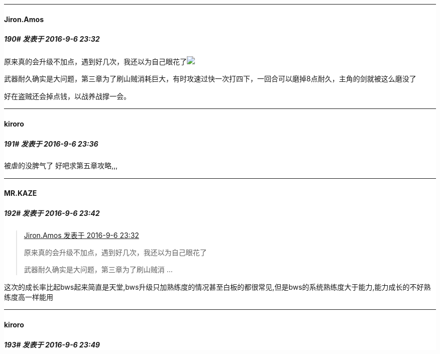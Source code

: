 





*****

####  Jiron.Amos  
##### 190#       发表于 2016-9-6 23:32




原来真的会升级不加点，遇到好几次，我还以为自己眼花了<img src="https://static.saraba1st.com/image/smiley/face/54.gif" referrerpolicy="no-referrer">

武器耐久确实是大问题，第三章为了刷山贼消耗巨大，有时攻速过快一次打四下，一回合可以磨掉8点耐久，主角的剑就被这么磨没了

好在盗贼还会掉点钱，以战养战撑一会。







*****

####  kiroro  
##### 191#       发表于 2016-9-6 23:36




被虐的没脾气了 好吧求第五章攻略,,,







*****

####  MR.KAZE  
##### 192#       发表于 2016-9-6 23:42



<blockquote><a href="httphttps://bbs.saraba1st.com/2b/forum.php?mod=redirect&amp;goto=findpost&amp;pid=33502689&amp;ptid=1330118" target="_blank">Jiron.Amos 发表于 2016-9-6 23:32</a>

原来真的会升级不加点，遇到好几次，我还以为自己眼花了

武器耐久确实是大问题，第三章为了刷山贼消 ...</blockquote>
这次的成长率比起bws起来简直是天堂,bws升级只加熟练度的情况甚至白板的都很常见,但是bws的系统熟练度大于能力,能力成长的不好熟练度高一样能用







*****

####  kiroro  
##### 193#       发表于 2016-9-6 23:49
